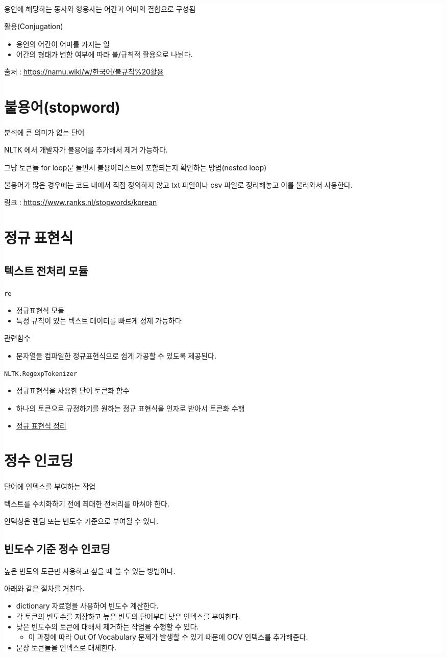 
용언에 해당하는 동사와 형용사는 어간과 어미의 결합으로 구성됨
 
활용(Conjugation)
- 용언의 어간이 어미를 가지는 일
- 어간의 형태가 변함 여부에 따라 불/규칙적 활용으로 나뉜다.


출처 : https://namu.wiki/w/한국어/불규칙%20활용


# 불용어(stopword)

분석에 큰 의미가 없는 단어

NLTK 에서 개발자가 불용어를 추가해서 제거 가능하다.

그냥 토큰들 for loop문 돌면서 불용어리스트에 포함되는지 확인하는 방법(nested loop)

불용어가 많은 경우에는 코드 내에서 직접 정의하지 않고 txt 파일이나 csv 파일로 정리해놓고 이를 불러와서 사용한다.

링크 : https://www.ranks.nl/stopwords/korean

# 정규 표현식

## 텍스트 전처리 모듈

`re`

- 정규표현식 모듈
- 특정 규칙이 있는 텍스트 데이터를 빠르게 정제 가능하다

관련함수
- 문자열을 컴파일한 정규표현식으로 쉽게 가공할 수 있도록 제공된다.

`NLTK.RegexpTokenizer`
- 정규표현식을 사용한 단어 토큰화 함수
- 하나의 토큰으로 규정하기를 원하는 정규 표현식을 인자로 받아서 토큰화 수행

- [정규 표현식 정리](https://wikidocs.net/21703)

# 정수 인코딩

단어에 인덱스를 부여하는 작업

텍스트를 수치화하기 전에 최대한 전처리를 마쳐야 한다.

인덱싱은 랜덤 또는 빈도수 기준으로 부여될 수 있다.

## 빈도수 기준 정수 인코딩

높은 빈도의 토큰만 사용하고 싶을 때 쓸 수 있는 방법이다.

아래와 같은 절차를 거친다.
- dictionary 자료형을 사용하여 빈도수 계산한다.
- 각 토큰의 빈도수를 저장하고 높은 빈도의 단어부터 낮은 인덱스를 부여한다.
- 낮은 빈도수의 토큰에 대해서 제거하는 작업을 수행할 수 있다.
  - 이 과정에 따라 Out Of Vocabulary 문제가 발생할 수 있기 때문에 OOV 인덱스를 추가해준다.
- 문장 토큰들을 인덱스로 대체한다.
